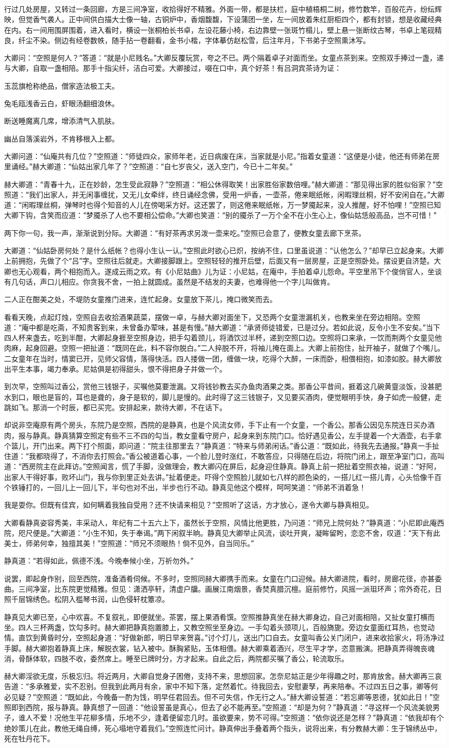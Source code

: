 行过几处房屋，又转过一条回廊，方是三间净室，收拾得好不精雅。外面一带，都是扶栏，庭中植梧桐二树，修竹数竿，百般花卉，纷纭辉映，但觉香气袭人。正中间供白描大士像一轴，古铜炉中，香烟馥馥，下设蒲团一坐，左一间放着朱红厨柜四个，都有封锁，想是收藏经典在内。右一间用围屏围着，进入看时，横设一张桐柏长书卓，左设花藤小椅，右边靠壁一张斑竹榻儿，壁上悬一张断纹古琴，书卓上笔砚精良，纤尘不染。侧边有经卷数帙，随手拈一卷翻看，金书小楷，字体摹仿赵松雪，后注年月，下书弟子空照熏沐写。

大卿问：“空照是何人？”答道：“就是小尼贱名。”大卿反覆玩赏，夸之不已。两个隔着卓子对面而坐。女童点茶到来。空照双手捧过一盏，递与大卿，自取一盏相陪。那手十指尖纤，洁白可爱。大卿接过，啜在口中，真个好茶！有吕洞宾茶诗为证：

玉蕊旗枪称绝品，僧家造法极工夫。

兔毛瓯浅香云白，虾眼汤翻细浪休。

断送睡魔离几席，增添清气入肌肤。

幽丛自落溪岩外，不肯移根入上都。

大卿问道：“仙庵共有几位？”空照道：“师徒四众，家师年老，近日病废在床，当家就是小尼。”指着女童道：“这便是小徒，他还有师弟在房里诵经。”赫大卿道：“仙姑出家几年了？”空照道：“自七岁丧父，送入空门，今已十二年矣。”

赫大卿道：“青春十九，正在妙龄，怎生受此寂静？”空照道：“相公休得取笑！出家胜俗家数倍哩。”赫大卿道：“那见得出家的胜似俗家？”空照道：“我们出家人，并无闲事缠扰，又无儿女牵绊，终日诵经念佛，受用一炉香，一壶茶，倦来眠纸帐，闲暇理丝桐，好不安闲自在。”大卿道：“闲暇理丝桐，弹琴时也得个知音的人儿在傍喝采方好。这还罢了，则这倦来眠纸帐，万一梦魇起来，没人推醒，好不怕哩！”空照已知大卿下钩，含笑而应道：“梦魇杀了人也不要相公偿命。”大卿也笑道：“别的魇杀了一万个全不在小生心上，像仙姑恁般高品，岂不可惜！”

两下你一句，我一声，渐渐说到分际。大卿道：“有好茶再求另泼一壶来吃。”空照已会意了，便教女童去廊下烹茶。

大卿道：“仙姑卧房何处？是什么纸帐？也得小生认一认。”空照此时欲心已炽，按纳不住，口里虽说道：“认他怎么？”却早已立起身来。大卿上前拥抱，先做了个“吕”字。空照往后就走。大卿接脚跟上。空照轻轻的推开后壁，后面又有一层房屋，正是空照卧处。摆设更自济楚。大卿也无心观看，两个相抱而入。遂成云雨之欢。有《小尼姑曲》儿为证：小尼姑，在庵中，手拍着卓儿怨命。平空里吊下个俊俏官人，坐谈有几句话，声口儿相应。你贪我不舍，一拍上就圆成。虽然是不结发的夫妻，也难得他一个字儿叫做肯。

二人正在酣美之处，不堤防女童推门进来，连忙起身。女童放下茶儿，掩口微笑而去。

看看天晚，点起灯烛，空照自去收拾酒果蔬菜，摆做一卓，与赫大卿对面坐下，又恐两个女童泄漏机关，也教来坐在旁边相陪。空照道：“庵中都是吃斋，不知贵客到来，未曾备办荤味，甚是有慢。”赫大卿道：“承贤师徒错爱，已是过分。若如此说，反令小生不安矣。”当下四人杯来盏去，吃到半酣，大卿起身捱至空照身边，把手勾着颈儿，将酒饮过半杯，递到空照口边。空照将口来承，一饮而荆两个女童见他肉麻，起身回避。空照一把扯道：“既同在此，料不容你脱白。”二人捽脱不开，将袖儿掩在面上。大卿上前抱住，扯开袖子，就做了个嘴儿。二女童年在当时，情窦已开，见师父容情，落得快活。四人搂做一团，缠做一块，吃得个大醉，一床而卧，相偎相抱，如漆如胶。赫大卿放出平生本事，竭力奉承。尼姑俱是初得甜头，恨不得把身子并做一个。

到次早，空照叫过香公，赏他三钱银子，买嘱他莫要泄漏。又将钱钞教去买办鱼肉酒果之类。那香公平昔间，捱着这几碗黄韲淡饭，没甚肥水到口，眼也是盲的，耳也是聋的，身子是软的，脚儿是慢的。此时得了这三钱银子，又见要买酒肉，便觉眼明手快，身子如虎一般健，走跳如飞。那消一个时辰，都已买完。安排起来，款待大卿，不在话下。

却说非空庵原有两个房头，东院乃是空照，西院的是静真，也是个风流女师，手下止有一个女童，一个香公。那香公因见东院连日买办酒肉，报与静真。静真猜算空照定有些不三不四的勾当，教女童看守房户，起身来到东院门口。恰好遇见香公，左手提着一个大酒壶，右手拿个篮儿，开门出来。两下打个照面，即问道：“院主往那里去？”静真道：“特来与师弟闲话。”香公道：“既如此，待我先去通报。”静真一手扯住道：“我都晓得了，不消你去打照会。”香公被道着心事，一个脸儿登时涨红，不敢答应，只得随在后边，将院门闭上，跟至净室门口，高叫道：“西房院主在此拜访。”空照闻言，慌了手脚，没做理会，教大卿闪在屏后，起身迎住静真。静真上前一把扯着空照衣袖，说道：“好阿，出家人干得好事，败坏山门，我与你到里正处去讲。”扯着便走。吓得个空照脸儿就如七八样的颜色染的，一搭儿红一搭儿青，心头恰像千百个铁锤打的，一回儿上一回儿下，半句也对不出，半步也行不动。静真见他这个模样，呵呵笑道：“师弟不消着急！

我是耍你。但既有佳宾，如何瞒着我独自受用？还不快请来相见？”空照听了这话，方才放心，遂令大卿与静真相见。

大卿看静真姿容秀美，丰采动人，年纪有二十五六上下，虽然长于空照，风情比他更胜，乃问道：“师兄上院何处？”静真道：“小尼即此庵西院，咫尺便是。”大卿道：“小生不知，失于奉谒。”两下闲叙半晌。静真见大卿举止风流，谈吐开爽，凝眸留盻，恋恋不舍，叹道：“天下有此美士，师弟何幸，独擅其美！”空照道：“师兄不须眼热！倘不见外，自当同乐。”

静真道：“若得如此，佩德不浅。今晚奉候小坐，万祈勿外。”

说罢，即起身作别，回至西院，准备酒肴伺候。不多时，空照同赫大卿携手而来。女童在门口迎候。赫大卿进院，看时，房廊花径，亦甚委曲。三间净室，比东院更觉精雅。但见：潇洒亭轩，清虚户牖。画展江南烟景，香焚真腊沉檀。庭前修竹，风摇一派珇环声；帘外奇花，日照千层锦绣色。松阴入槛琴书润，山色侵轩枕簟凉。

静真见大卿已至，心中欢喜。不复叙礼，即便就坐。茶罢，摆上果酒肴馔。空照推静真坐在赫大卿身边，自己对面相陪，又扯女童打横而坐。四人三杯两盏，饮勾多时。赫大卿把静真抱置膝上，又教空照坐至身边。一手勾着头颈项儿，百般旖旎。旁边女童面红耳热，也觉动情。直饮到黄昏时分，空照起身道：“好做新郎，明日早来贺喜。”讨个灯儿，送出门口自去。女童叫香公关门闭户，进来收拾家火，将汤净过手脚。赫大卿抱着静真上床，解脱衣裳，钻入被中。酥胸紧贴，玉体相偎。赫大卿乘着酒兴，尽生平才学，恣意搬演。把静真弄得魄丧魂消，骨酥体软，四肢不收，委然席上。睡至已牌时分，方才起来。自此之后，两院都买嘱了香公，轮流取乐。

赫大卿淫欲无度，乐极忘归。将近两月，大卿自觉身子困倦，支持不来，思想回家。怎奈尼姑正是少年得趣之时，那肯放舍。赫大卿再三哀告道：“多承雅爱，实不忍别。但我到此两月有余，家中不知下落，定然着忙。待我回去，安慰妻孥，再来陪奉。不过四五日之事，卿等何必见疑？”空照道：“既如此，今晚备一酌为饯，明早任君回去。但不可失信，作无行之人。”赫大卿设誓道：“若忘卿等恩德，犹如此日！”空照即到西院，报与静真。静真想了一回道：“他设誓虽是真心，但去了必不能再至。”空照道：“却是为何？”静真道：“寻这样一个风流美貌男子，谁人不爱！况他生平花柳多情，乐地不少，逢着便留恋几时。虽欲要来，势不可得。”空照道：“依你说还是怎样？”静真道：“依我却有个绝妙策儿在此，教他无绳自缚，死心塌地守着我们。”空照连忙问计。静真伸出手叠着两个指头，说将出来，有分教赫大卿：生于锦绣丛中，死在牡丹花下。
